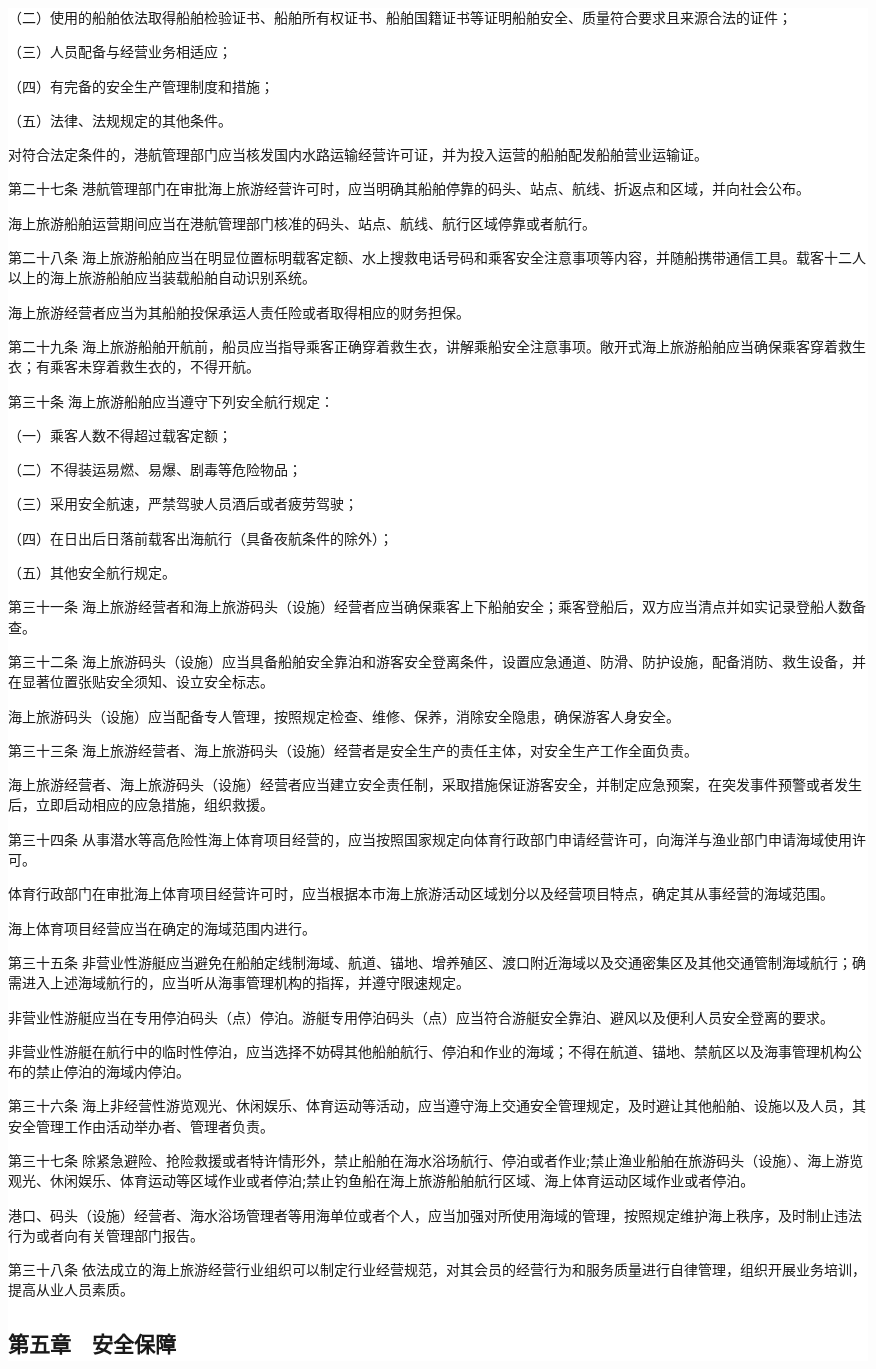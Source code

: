 （二）使用的船舶依法取得船舶检验证书、船舶所有权证书、船舶国籍证书等证明船舶安全、质量符合要求且来源合法的证件；

（三）人员配备与经营业务相适应；

（四）有完备的安全生产管理制度和措施；

（五）法律、法规规定的其他条件。

对符合法定条件的，港航管理部门应当核发国内水路运输经营许可证，并为投入运营的船舶配发船舶营业运输证。

第二十七条 港航管理部门在审批海上旅游经营许可时，应当明确其船舶停靠的码头、站点、航线、折返点和区域，并向社会公布。

海上旅游船舶运营期间应当在港航管理部门核准的码头、站点、航线、航行区域停靠或者航行。

第二十八条 海上旅游船舶应当在明显位置标明载客定额、水上搜救电话号码和乘客安全注意事项等内容，并随船携带通信工具。载客十二人以上的海上旅游船舶应当装载船舶自动识别系统。

海上旅游经营者应当为其船舶投保承运人责任险或者取得相应的财务担保。

第二十九条 海上旅游船舶开航前，船员应当指导乘客正确穿着救生衣，讲解乘船安全注意事项。敞开式海上旅游船舶应当确保乘客穿着救生衣；有乘客未穿着救生衣的，不得开航。

第三十条 海上旅游船舶应当遵守下列安全航行规定：

（一）乘客人数不得超过载客定额；

（二）不得装运易燃、易爆、剧毒等危险物品；

（三）采用安全航速，严禁驾驶人员酒后或者疲劳驾驶；

（四）在日出后日落前载客出海航行（具备夜航条件的除外）；

（五）其他安全航行规定。

第三十一条 海上旅游经营者和海上旅游码头（设施）经营者应当确保乘客上下船舶安全；乘客登船后，双方应当清点并如实记录登船人数备查。

第三十二条 海上旅游码头（设施）应当具备船舶安全靠泊和游客安全登离条件，设置应急通道、防滑、防护设施，配备消防、救生设备，并在显著位置张贴安全须知、设立安全标志。

海上旅游码头（设施）应当配备专人管理，按照规定检查、维修、保养，消除安全隐患，确保游客人身安全。

第三十三条 海上旅游经营者、海上旅游码头（设施）经营者是安全生产的责任主体，对安全生产工作全面负责。

海上旅游经营者、海上旅游码头（设施）经营者应当建立安全责任制，采取措施保证游客安全，并制定应急预案，在突发事件预警或者发生后，立即启动相应的应急措施，组织救援。

第三十四条 从事潜水等高危险性海上体育项目经营的，应当按照国家规定向体育行政部门申请经营许可，向海洋与渔业部门申请海域使用许可。

体育行政部门在审批海上体育项目经营许可时，应当根据本市海上旅游活动区域划分以及经营项目特点，确定其从事经营的海域范围。

海上体育项目经营应当在确定的海域范围内进行。

第三十五条 非营业性游艇应当避免在船舶定线制海域、航道、锚地、增养殖区、渡口附近海域以及交通密集区及其他交通管制海域航行；确需进入上述海域航行的，应当听从海事管理机构的指挥，并遵守限速规定。

非营业性游艇应当在专用停泊码头（点）停泊。游艇专用停泊码头（点）应当符合游艇安全靠泊、避风以及便利人员安全登离的要求。

非营业性游艇在航行中的临时性停泊，应当选择不妨碍其他船舶航行、停泊和作业的海域；不得在航道、锚地、禁航区以及海事管理机构公布的禁止停泊的海域内停泊。

第三十六条 海上非经营性游览观光、休闲娱乐、体育运动等活动，应当遵守海上交通安全管理规定，及时避让其他船舶、设施以及人员，其安全管理工作由活动举办者、管理者负责。

第三十七条 除紧急避险、抢险救援或者特许情形外，禁止船舶在海水浴场航行、停泊或者作业;禁止渔业船舶在旅游码头（设施）、海上游览观光、休闲娱乐、体育运动等区域作业或者停泊;禁止钓鱼船在海上旅游船舶航行区域、海上体育运动区域作业或者停泊。

港口、码头（设施）经营者、海水浴场管理者等用海单位或者个人，应当加强对所使用海域的管理，按照规定维护海上秩序，及时制止违法行为或者向有关管理部门报告。

第三十八条 依法成立的海上旅游经营行业组织可以制定行业经营规范，对其会员的经营行为和服务质量进行自律管理，组织开展业务培训，提高从业人员素质。

## 第五章　安全保障
